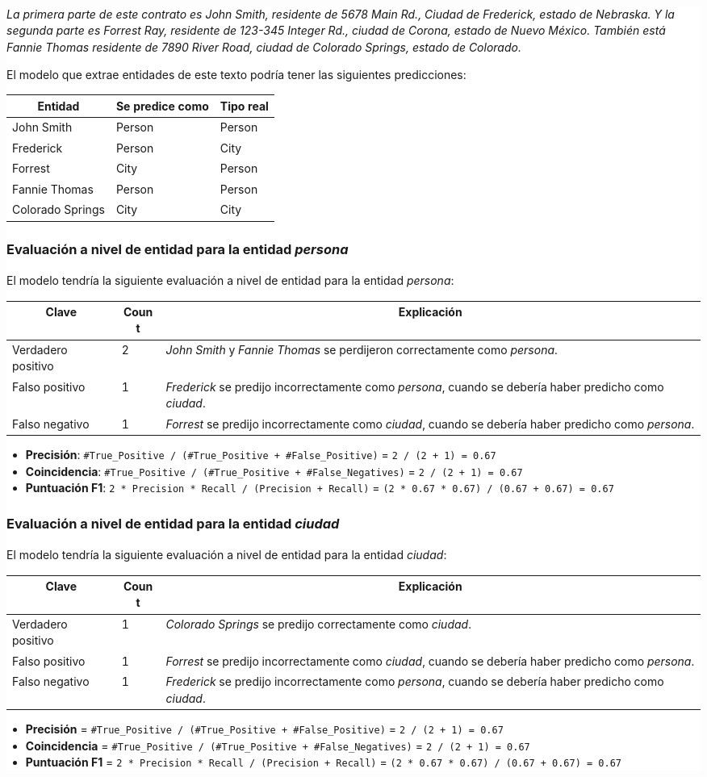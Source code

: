 *La primera parte de este contrato es John Smith, residente de 5678 Main Rd., Ciudad de Frederick, estado de Nebraska. Y la segunda parte es Forrest Ray, residente de 123-345 Integer Rd., ciudad de Corona, estado de Nuevo México. También está Fannie Thomas residente de 7890 River Road, ciudad de Colorado Springs, estado de Colorado.*

El modelo que extrae entidades de este texto podría tener las siguientes predicciones:

| Entidad | Se predice como | Tipo real |
|--|--|--|
| John Smith | Person | Person |
| Frederick | Person | City |
| Forrest | City | Person |
| Fannie Thomas | Person | Person |
| Colorado Springs | City | City |

### <a name="entity-level-evaluation-for-the-person-entity"></a>Evaluación a nivel de entidad para la entidad *persona* 

El modelo tendría la siguiente evaluación a nivel de entidad para la entidad *persona*:

| Clave | Count | Explicación |
|--|--|--|
| Verdadero positivo | 2 | *John Smith* y *Fannie Thomas* se perdijeron correctamente como *persona*. |
| Falso positivo | 1 | *Frederick* se predijo incorrectamente como *persona*, cuando se debería haber predicho como *ciudad*. |
| Falso negativo | 1 | *Forrest* se predijo incorrectamente como *ciudad*, cuando se debería haber predicho como *persona*. |

* **Precisión**: `#True_Positive / (#True_Positive + #False_Positive)` = `2 / (2 + 1) = 0.67`
* **Coincidencia**: `#True_Positive / (#True_Positive + #False_Negatives)` = `2 / (2 + 1) = 0.67`
* **Puntuación F1**: `2 * Precision * Recall / (Precision + Recall)` = `(2 * 0.67 * 0.67) / (0.67 + 0.67) = 0.67`

### <a name="entity-level-evaluation-for-the-city-entity"></a>Evaluación a nivel de entidad para la entidad *ciudad*

El modelo tendría la siguiente evaluación a nivel de entidad para la entidad *ciudad*:

| Clave | Count | Explicación |
|--|--|--|
| Verdadero positivo | 1 | *Colorado Springs* se predijo correctamente como *ciudad*. |
| Falso positivo | 1 | *Forrest* se predijo incorrectamente como *ciudad*, cuando se debería haber predicho como *persona*. |
| Falso negativo | 1 | *Frederick* se predijo incorrectamente como *persona*, cuando se debería haber predicho como *ciudad*. |

* **Precisión** = `#True_Positive / (#True_Positive + #False_Positive)` = `2 / (2 + 1) = 0.67`
* **Coincidencia** = `#True_Positive / (#True_Positive + #False_Negatives)` = `2 / (2 + 1) = 0.67`
* **Puntuación F1** = `2 * Precision * Recall / (Precision + Recall)` =  `(2 * 0.67 * 0.67) / (0.67 + 0.67) = 0.67`
